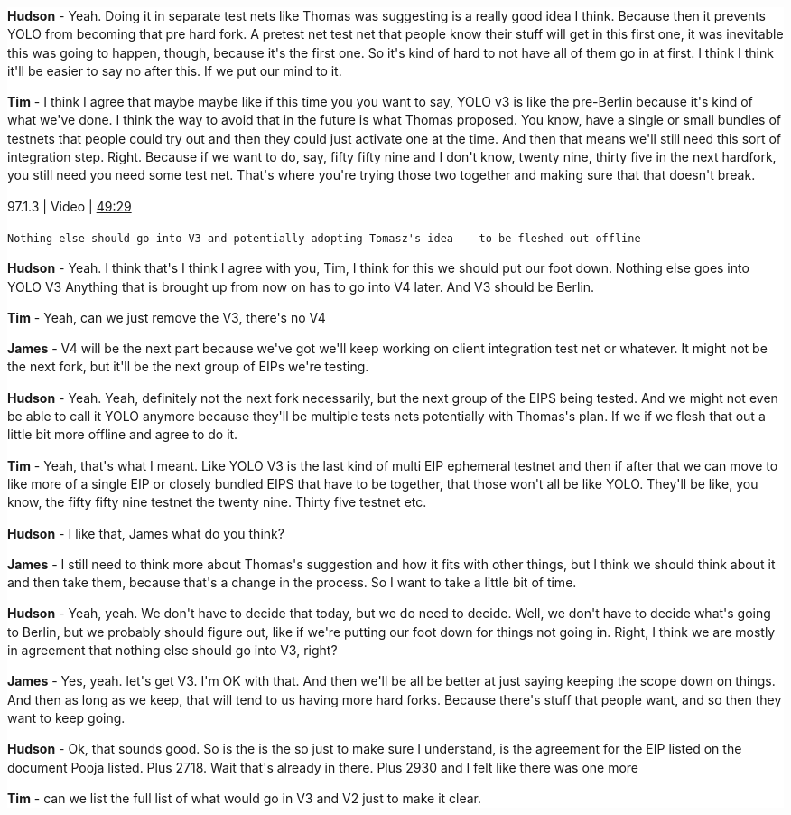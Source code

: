 **Hudson** - Yeah. Doing it in separate test nets like Thomas was suggesting is a really good idea I think. Because then it prevents YOLO from becoming that pre hard fork. A pretest net test net that people know their stuff will get in this first one, it was inevitable this was going to happen, though, because it's the first one. So it's kind of hard to not have all of them go in at first. I think I think it'll be easier to say no after this. If we put our mind to it.

**Tim** - I think I agree that maybe maybe like if this time you you want to say, YOLO v3 is like the pre-Berlin because it's kind of what we've done. I think the way to avoid that in the future is what Thomas proposed. You know, have a single or small bundles of testnets that people could try out and then they could just activate one at the time. And then that means we'll still need this sort of integration step. Right. Because if we want to do, say, fifty fifty nine and I don't know, twenty nine, thirty five in the next hardfork, you still need you need some test net. That's where you're trying those two together and making sure that that doesn't break.

97.1.3 | Video | [49:29](https://youtu.be/v5Q5WPdN1jk?t=2969)

    Nothing else should go into V3 and potentially adopting Tomasz's idea -- to be fleshed out offline

**Hudson** - Yeah. I think that's I think I agree with you, Tim, I think for this we should put our foot down. Nothing else goes into YOLO V3 Anything that is brought up from now on has to go into V4 later. And V3 should be Berlin.

**Tim** - Yeah, can we just remove the V3, there's no V4

**James** - V4 will be the next part because we've got we'll keep working on client integration test net or whatever. It might not be the next fork, but it'll be the next group of EIPs we're testing.

**Hudson** - Yeah. Yeah, definitely not the next fork necessarily, but the next group of the EIPS being tested. And we might not even be able to call it YOLO anymore because they'll be multiple tests nets potentially with Thomas's plan. If we if we flesh that out a little bit more offline and agree to do it.

**Tim** - Yeah, that's what I meant. Like YOLO V3 is the last kind of multi EIP ephemeral testnet and then if after that we can move to like more of a single EIP or closely bundled EIPS that have to be together, that those won't all be like YOLO. They'll be like, you know, the fifty fifty nine testnet the twenty nine. Thirty five testnet etc.

**Hudson** - I like that, James what do you think?

**James** - I still need to think more about Thomas's suggestion and how it fits with other things, but I think we should think about it and then take them, because that's a change in the process. So I want to take a little bit of time.

**Hudson** - Yeah, yeah. We don't have to decide that today, but we do need to decide. Well, we don't have to decide what's going to Berlin, but we probably should figure out, like if we're putting our foot down for things not going in. Right, I think we are mostly in agreement that nothing else should go into V3, right?

**James** - Yes, yeah. let's get V3. I'm OK with that. And then we'll be all be better at just saying keeping the scope down on things. And then as long as we keep, that will tend to us having more hard forks. Because there's stuff that people want, and so then they want to keep going.

**Hudson** - Ok, that sounds good. So is the is the so just to make sure I understand, is the agreement for the EIP listed on the document Pooja listed. Plus 2718. Wait that's already in there. Plus 2930 and I felt like there was one more

**Tim** - can we list the full list of what would go in V3 and V2 just to make it clear.
